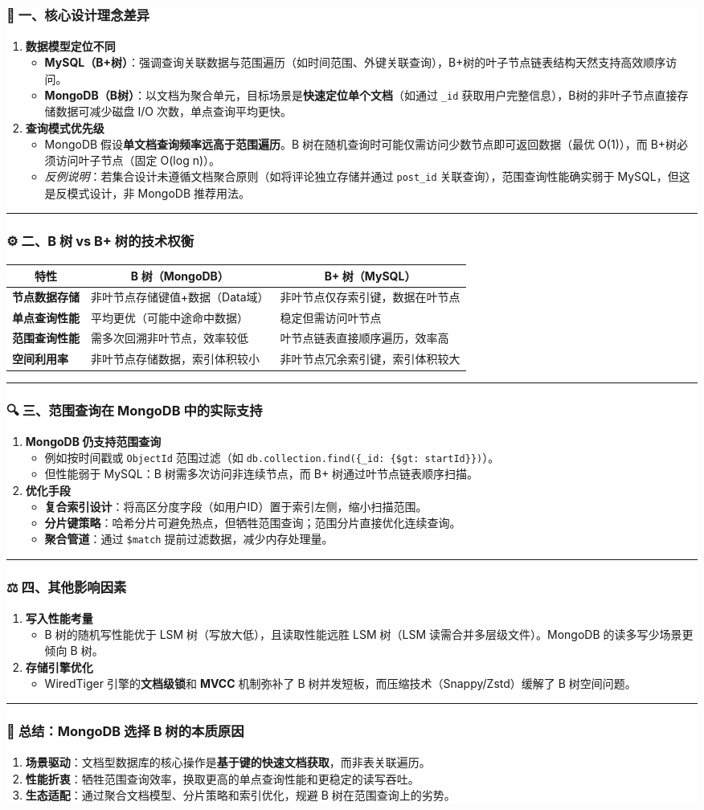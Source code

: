 ### 🧠 **一、核心设计理念差异**

1. **数据模型定位不同**
   - **MySQL（B+树）**：强调查询关联数据与范围遍历（如时间范围、外键关联查询），B+树的叶子节点链表结构天然支持高效顺序访问。
   - **MongoDB（B树）**：以文档为聚合单元，目标场景是**快速定位单个文档**（如通过 `_id` 获取用户完整信息），B树的非叶子节点直接存储数据可减少磁盘 I/O 次数，单点查询平均更快。
2. **查询模式优先级**
   - MongoDB 假设**单文档查询频率远高于范围遍历**。B 树在随机查询时可能仅需访问少数节点即可返回数据（最优 O(1)），而 B+树必须访问叶子节点（固定 O(log n)）。
   - *反例说明*：若集合设计未遵循文档聚合原则（如将评论独立存储并通过 `post_id` 关联查询），范围查询性能确实弱于 MySQL，但这是反模式设计，非 MongoDB 推荐用法。

------

### ⚙️ **二、B 树 vs B+ 树的技术权衡**

| **特性**         | **B 树（MongoDB）**             | **B+ 树（MySQL）**               |
| ---------------- | ------------------------------- | -------------------------------- |
| **节点数据存储** | 非叶节点存储键值+数据（Data域） | 非叶节点仅存索引键，数据在叶节点 |
| **单点查询性能** | 平均更优（可能中途命中数据）    | 稳定但需访问叶节点               |
| **范围查询性能** | 需多次回溯非叶节点，效率较低    | 叶节点链表直接顺序遍历，效率高   |
| **空间利用率**   | 非叶节点存储数据，索引体积较小  | 非叶节点冗余索引键，索引体积较大 |

------

### 🔍 **三、范围查询在 MongoDB 中的实际支持**

1. **MongoDB 仍支持范围查询**
   - 例如按时间戳或 `ObjectId` 范围过滤（如 `db.collection.find({_id: {$gt: startId}})`）。
   - 但性能弱于 MySQL：B 树需多次访问非连续节点，而 B+ 树通过叶节点链表顺序扫描。
2. **优化手段**
   - **复合索引设计**：将高区分度字段（如用户ID）置于索引左侧，缩小扫描范围。
   - **分片键策略**：哈希分片可避免热点，但牺牲范围查询；范围分片直接优化连续查询。
   - **聚合管道**：通过 `$match` 提前过滤数据，减少内存处理量。

------

### ⚖️ **四、其他影响因素**

1. **写入性能考量**
   - B 树的随机写性能优于 LSM 树（写放大低），且读取性能远胜 LSM 树（LSM 读需合并多层级文件）。MongoDB 的读多写少场景更倾向 B 树。
2. **存储引擎优化**
   - WiredTiger 引擎的**文档级锁**和 **MVCC** 机制弥补了 B 树并发短板，而压缩技术（Snappy/Zstd）缓解了 B 树空间问题。

------

### 💎 **总结：MongoDB 选择 B 树的本质原因**

1. **场景驱动**：文档型数据库的核心操作是**基于键的快速文档获取**，而非表关联遍历。
2. **性能折衷**：牺牲范围查询效率，换取更高的单点查询性能和更稳定的读写吞吐。
3. **生态适配**：通过聚合文档模型、分片策略和索引优化，规避 B 树在范围查询上的劣势。
